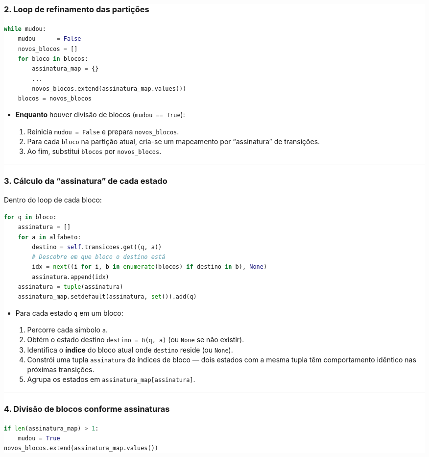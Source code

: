 ### 2. Loop de refinamento das partições

```python
while mudou:
    mudou      = False
    novos_blocos = []
    for bloco in blocos:
        assinatura_map = {}
        ...
        novos_blocos.extend(assinatura_map.values())
    blocos = novos_blocos
```

* **Enquanto** houver divisão de blocos (`mudou == True`):

  1. Reinicia `mudou = False` e prepara `novos_blocos`.
  2. Para cada `bloco` na partição atual, cria-se um mapeamento por “assinatura” de transições.
  3. Ao fim, substitui `blocos` por `novos_blocos`.

---

### 3. Cálculo da “assinatura” de cada estado

Dentro do loop de cada bloco:

```python
for q in bloco:
    assinatura = []
    for a in alfabeto:
        destino = self.transicoes.get((q, a))
        # Descobre em que bloco o destino está
        idx = next((i for i, b in enumerate(blocos) if destino in b), None)
        assinatura.append(idx)
    assinatura = tuple(assinatura)
    assinatura_map.setdefault(assinatura, set()).add(q)
```

* Para cada estado `q` em um bloco:

  1. Percorre cada símbolo `a`.
  2. Obtém o estado destino `destino = δ(q, a)` (ou `None` se não existir).
  3. Identifica o **índice** do bloco atual onde `destino` reside (ou `None`).
  4. Constrói uma tupla `assinatura` de índices de bloco — dois estados com a mesma tupla têm comportamento idêntico nas próximas transições.
  5. Agrupa os estados em `assinatura_map[assinatura]`.

---

### 4. Divisão de blocos conforme assinaturas

```python
if len(assinatura_map) > 1:
    mudou = True
novos_blocos.extend(assinatura_map.values())
```

